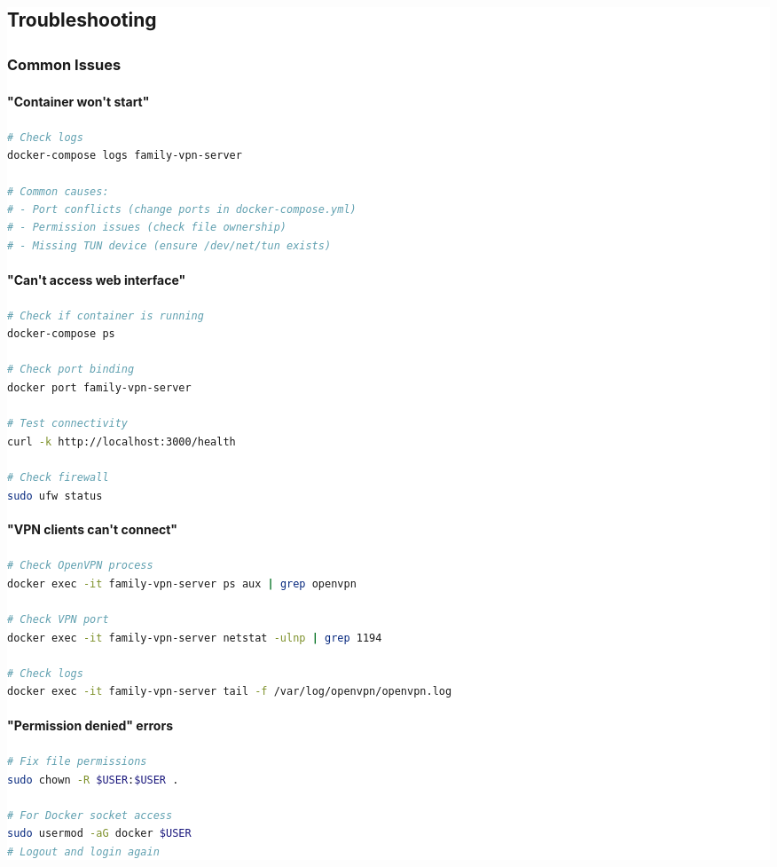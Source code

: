 ## Troubleshooting

### Common Issues

#### "Container won't start"
```bash
# Check logs
docker-compose logs family-vpn-server

# Common causes:
# - Port conflicts (change ports in docker-compose.yml)
# - Permission issues (check file ownership)
# - Missing TUN device (ensure /dev/net/tun exists)
```

#### "Can't access web interface"
```bash
# Check if container is running
docker-compose ps

# Check port binding
docker port family-vpn-server

# Test connectivity
curl -k http://localhost:3000/health

# Check firewall
sudo ufw status
```

#### "VPN clients can't connect"
```bash
# Check OpenVPN process
docker exec -it family-vpn-server ps aux | grep openvpn

# Check VPN port
docker exec -it family-vpn-server netstat -ulnp | grep 1194

# Check logs
docker exec -it family-vpn-server tail -f /var/log/openvpn/openvpn.log
```

#### "Permission denied" errors
```bash
# Fix file permissions
sudo chown -R $USER:$USER .

# For Docker socket access
sudo usermod -aG docker $USER
# Logout and login again
```
